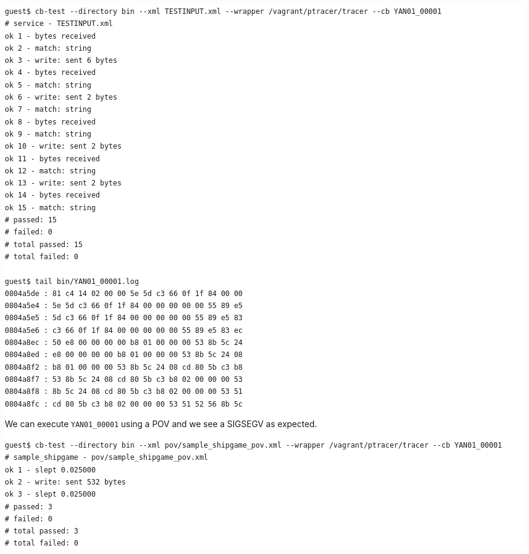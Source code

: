 	guest$ cb-test --directory bin --xml TESTINPUT.xml --wrapper /vagrant/ptracer/tracer --cb YAN01_00001
	# service - TESTINPUT.xml
	ok 1 - bytes received
	ok 2 - match: string
	ok 3 - write: sent 6 bytes
	ok 4 - bytes received
	ok 5 - match: string
	ok 6 - write: sent 2 bytes
	ok 7 - match: string
	ok 8 - bytes received
	ok 9 - match: string
	ok 10 - write: sent 2 bytes
	ok 11 - bytes received
	ok 12 - match: string
	ok 13 - write: sent 2 bytes
	ok 14 - bytes received
	ok 15 - match: string
	# passed: 15
	# failed: 0
	# total passed: 15
	# total failed: 0
	
	guest$ tail bin/YAN01_00001.log 
	0804a5de : 81 c4 14 02 00 00 5e 5d c3 66 0f 1f 84 00 00
	0804a5e4 : 5e 5d c3 66 0f 1f 84 00 00 00 00 00 55 89 e5
	0804a5e5 : 5d c3 66 0f 1f 84 00 00 00 00 00 55 89 e5 83
	0804a5e6 : c3 66 0f 1f 84 00 00 00 00 00 55 89 e5 83 ec
	0804a8ec : 50 e8 00 00 00 00 b8 01 00 00 00 53 8b 5c 24
	0804a8ed : e8 00 00 00 00 b8 01 00 00 00 53 8b 5c 24 08
	0804a8f2 : b8 01 00 00 00 53 8b 5c 24 08 cd 80 5b c3 b8
	0804a8f7 : 53 8b 5c 24 08 cd 80 5b c3 b8 02 00 00 00 53
	0804a8f8 : 8b 5c 24 08 cd 80 5b c3 b8 02 00 00 00 53 51
	0804a8fc : cd 80 5b c3 b8 02 00 00 00 53 51 52 56 8b 5c

We can execute `YAN01_00001` using a POV and we see a SIGSEGV as expected.

	guest$ cb-test --directory bin --xml pov/sample_shipgame_pov.xml --wrapper /vagrant/ptracer/tracer --cb YAN01_00001 
	# sample_shipgame - pov/sample_shipgame_pov.xml
	ok 1 - slept 0.025000
	ok 2 - write: sent 532 bytes
	ok 3 - slept 0.025000
	# passed: 3
	# failed: 0
	# total passed: 3
	# total failed: 0